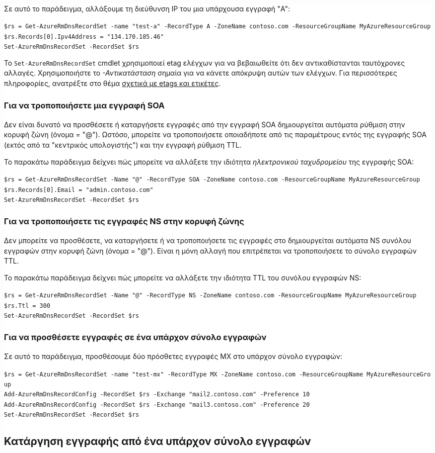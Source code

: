 Σε αυτό το παράδειγμα, αλλάξουμε τη διεύθυνση IP του μια υπάρχουσα εγγραφή "A":

    $rs = Get-AzureRmDnsRecordSet -name "test-a" -RecordType A -ZoneName contoso.com -ResourceGroupName MyAzureResourceGroup
    $rs.Records[0].Ipv4Address = "134.170.185.46"
    Set-AzureRmDnsRecordSet -RecordSet $rs

Το `Set-AzureRmDnsRecordSet` cmdlet χρησιμοποιεί etag ελέγχων για να βεβαιωθείτε ότι δεν αντικαθίστανται ταυτόχρονες αλλαγές. Χρησιμοποιήστε το *-Αντικατάσταση* σημαία για να κάνετε απόκρυψη αυτών των ελέγχων. Για περισσότερες πληροφορίες, ανατρέξτε στο θέμα [σχετικά με etags και ετικέτες](dns-getstarted-create-dnszone.md#tagetag).

### <a name="to-modify-an-soa-record"></a>Για να τροποποιήσετε μια εγγραφή SOA

Δεν είναι δυνατό να προσθέσετε ή καταργήσετε εγγραφές από την εγγραφή SOA δημιουργείται αυτόματα ρύθμιση στην κορυφή ζώνη (όνομα = "@"). Ωστόσο, μπορείτε να τροποποιήσετε οποιαδήποτε από τις παραμέτρους εντός της εγγραφής SOA (εκτός από τα "κεντρικός υπολογιστής") και την εγγραφή ρύθμιση TTL.

Το παρακάτω παράδειγμα δείχνει πώς μπορείτε να αλλάξετε την ιδιότητα *ηλεκτρονικού ταχυδρομείου* της εγγραφής SOA:

    $rs = Get-AzureRmDnsRecordSet -Name "@" -RecordType SOA -ZoneName contoso.com -ResourceGroupName MyAzureResourceGroup
    $rs.Records[0].Email = "admin.contoso.com"
    Set-AzureRmDnsRecordSet -RecordSet $rs

### <a name="to-modify-ns-records-at-the-zone-apex"></a>Για να τροποποιήσετε τις εγγραφές NS στην κορυφή ζώνης

Δεν μπορείτε να προσθέσετε, να καταργήσετε ή να τροποποιήσετε τις εγγραφές στο δημιουργείται αυτόματα NS συνόλου εγγραφών στην κορυφή ζώνη (όνομα = "@"). Είναι η μόνη αλλαγή που επιτρέπεται να τροποποιήσετε το σύνολο εγγραφών TTL.

Το παρακάτω παράδειγμα δείχνει πώς μπορείτε να αλλάξετε την ιδιότητα TTL του συνόλου εγγραφών NS:

    $rs = Get-AzureRmDnsRecordSet -Name "@" -RecordType NS -ZoneName contoso.com -ResourceGroupName MyAzureResourceGroup
    $rs.Ttl = 300
    Set-AzureRmDnsRecordSet -RecordSet $rs

### <a name="to-add-records-to-an-existing-record-set"></a>Για να προσθέσετε εγγραφές σε ένα υπάρχον σύνολο εγγραφών

Σε αυτό το παράδειγμα, προσθέσουμε δύο πρόσθετες εγγραφές MX στο υπάρχον σύνολο εγγραφών:

    $rs = Get-AzureRmDnsRecordSet -name "test-mx" -RecordType MX -ZoneName contoso.com -ResourceGroupName MyAzureResourceGroup
    Add-AzureRmDnsRecordConfig -RecordSet $rs -Exchange "mail2.contoso.com" -Preference 10
    Add-AzureRmDnsRecordConfig -RecordSet $rs -Exchange "mail3.contoso.com" -Preference 20
    Set-AzureRmDnsRecordSet -RecordSet $rs

## <a name="remove-a-record-from-an-existing-record-set"></a>Κατάργηση εγγραφής από ένα υπάρχον σύνολο εγγραφών

